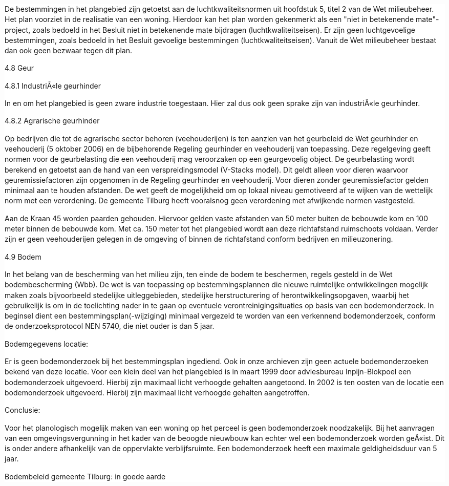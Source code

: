 De bestemmingen in het plangebied zijn getoetst aan de luchtkwaliteitsnormen uit hoofdstuk 5, titel 2 van de Wet milieubeheer. Het plan voorziet in de realisatie van een woning. Hierdoor kan het plan worden gekenmerkt als een "niet in betekenende mate"\-project, zoals bedoeld in het Besluit niet in betekenende mate bijdragen (luchtkwaliteitseisen). Er zijn geen luchtgevoelige bestemmingen, zoals bedoeld in het Besluit gevoelige bestemmingen (luchtkwaliteitseisen). Vanuit de Wet milieubeheer bestaat dan ook geen bezwaar tegen dit plan.

4\.8 Geur

4\.8\.1 IndustriÃ«le geurhinder

In en om het plangebied is geen zware industrie toegestaan. Hier zal dus ook geen sprake zijn van industriÃ«le geurhinder.

4\.8\.2 Agrarische geurhinder

Op bedrijven die tot de agrarische sector behoren (veehouderijen) is ten aanzien van het geurbeleid de Wet geurhinder en veehouderij (5 oktober 2006\) en de bijbehorende Regeling geurhinder en veehouderij van toepassing. Deze regelgeving geeft normen voor de geurbelasting die een veehouderij mag veroorzaken op een geurgevoelig object. De geurbelasting wordt berekend en getoetst aan de hand van een verspreidingsmodel (V\-Stacks model). Dit geldt alleen voor dieren waarvoor geuremissiefactoren zijn opgenomen in de Regeling geurhinder en veehouderij. Voor dieren zonder geuremissiefactor gelden minimaal aan te houden afstanden. De wet geeft de mogelijkheid om op lokaal niveau gemotiveerd af te wijken van de wettelijk norm met een verordening. De gemeente Tilburg heeft vooralsnog geen verordening met afwijkende normen vastgesteld.

Aan de Kraan 45 worden paarden gehouden. Hiervoor gelden vaste afstanden van 50 meter buiten de bebouwde kom en 100 meter binnen de bebouwde kom. Met ca. 150 meter tot het plangebied wordt aan deze richtafstand ruimschoots voldaan. Verder zijn er geen veehouderijen gelegen in de omgeving of binnen de richtafstand conform bedrijven en milieuzonering.

4\.9 Bodem

In het belang van de bescherming van het milieu zijn, ten einde de bodem te beschermen, regels gesteld in de Wet bodembescherming (Wbb). De wet is van toepassing op bestemmingsplannen die nieuwe ruimtelijke ontwikkelingen mogelijk maken zoals bijvoorbeeld stedelijke uitleggebieden, stedelijke herstructurering of herontwikkelingsopgaven, waarbij het gebruikelijk is om in de toelichting nader in te gaan op eventuele verontreinigingsituaties op basis van een bodemonderzoek. In beginsel dient een bestemmingsplan(\-wijziging) minimaal vergezeld te worden van een verkennend bodemonderzoek, conform de onderzoeksprotocol NEN 5740, die niet ouder is dan 5 jaar.

Bodemgegevens locatie:

Er is geen bodemonderzoek bij het bestemmingsplan ingediend. Ook in onze archieven zijn geen actuele bodemonderzoeken bekend van deze locatie. Voor een klein deel van het plangebied is in maart 1999 door adviesbureau Inpijn\-Blokpoel een bodemonderzoek uitgevoerd. Hierbij zijn maximaal licht verhoogde gehalten aangetoond. In 2002 is ten oosten van de locatie een bodemonderzoek uitgevoerd. Hierbij zijn maximaal licht verhoogde gehalten aangetroffen.

Conclusie:

Voor het planologisch mogelijk maken van een woning op het perceel is geen bodemonderzoek noodzakelijk. Bij het aanvragen van een omgevingsvergunning in het kader van de beoogde nieuwbouw kan echter wel een bodemonderzoek worden geÃ«ist. Dit is onder andere afhankelijk van de oppervlakte verblijfsruimte. Een bodemonderzoek heeft een maximale geldigheidsduur van 5 jaar.

Bodembeleid gemeente Tilburg: in goede aarde
